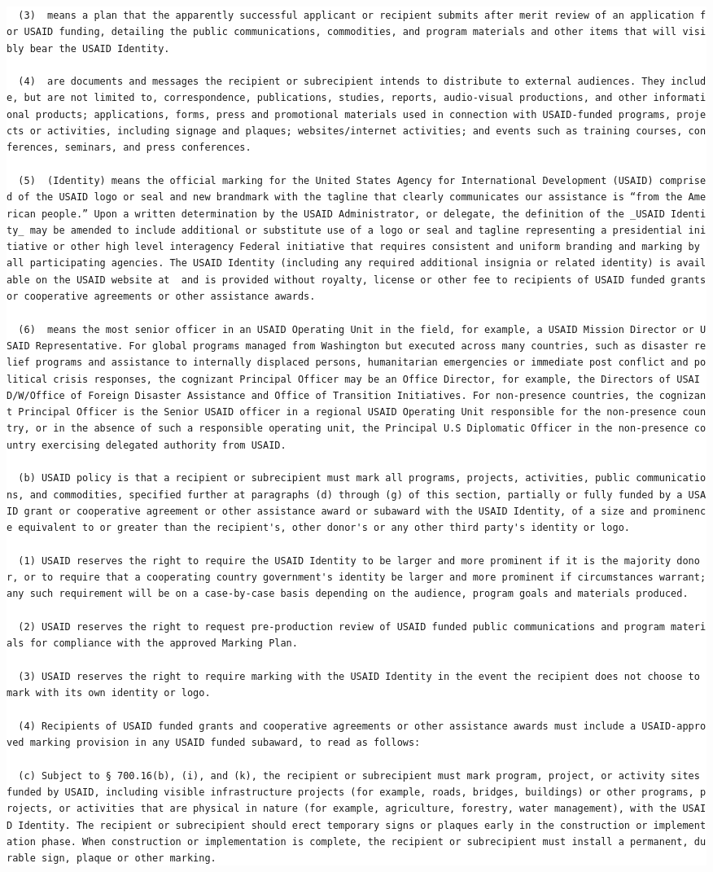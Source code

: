       (3)  means a plan that the apparently successful applicant or recipient submits after merit review of an application for USAID funding, detailing the public communications, commodities, and program materials and other items that will visibly bear the USAID Identity.

      (4)  are documents and messages the recipient or subrecipient intends to distribute to external audiences. They include, but are not limited to, correspondence, publications, studies, reports, audio-visual productions, and other informational products; applications, forms, press and promotional materials used in connection with USAID-funded programs, projects or activities, including signage and plaques; websites/internet activities; and events such as training courses, conferences, seminars, and press conferences.

      (5)  (Identity) means the official marking for the United States Agency for International Development (USAID) comprised of the USAID logo or seal and new brandmark with the tagline that clearly communicates our assistance is “from the American people.” Upon a written determination by the USAID Administrator, or delegate, the definition of the _USAID Identity_ may be amended to include additional or substitute use of a logo or seal and tagline representing a presidential initiative or other high level interagency Federal initiative that requires consistent and uniform branding and marking by all participating agencies. The USAID Identity (including any required additional insignia or related identity) is available on the USAID website at  and is provided without royalty, license or other fee to recipients of USAID funded grants or cooperative agreements or other assistance awards.

      (6)  means the most senior officer in an USAID Operating Unit in the field, for example, a USAID Mission Director or USAID Representative. For global programs managed from Washington but executed across many countries, such as disaster relief programs and assistance to internally displaced persons, humanitarian emergencies or immediate post conflict and political crisis responses, the cognizant Principal Officer may be an Office Director, for example, the Directors of USAID/W/Office of Foreign Disaster Assistance and Office of Transition Initiatives. For non-presence countries, the cognizant Principal Officer is the Senior USAID officer in a regional USAID Operating Unit responsible for the non-presence country, or in the absence of such a responsible operating unit, the Principal U.S Diplomatic Officer in the non-presence country exercising delegated authority from USAID.

      (b) USAID policy is that a recipient or subrecipient must mark all programs, projects, activities, public communications, and commodities, specified further at paragraphs (d) through (g) of this section, partially or fully funded by a USAID grant or cooperative agreement or other assistance award or subaward with the USAID Identity, of a size and prominence equivalent to or greater than the recipient's, other donor's or any other third party's identity or logo.

      (1) USAID reserves the right to require the USAID Identity to be larger and more prominent if it is the majority donor, or to require that a cooperating country government's identity be larger and more prominent if circumstances warrant; any such requirement will be on a case-by-case basis depending on the audience, program goals and materials produced.

      (2) USAID reserves the right to request pre-production review of USAID funded public communications and program materials for compliance with the approved Marking Plan.

      (3) USAID reserves the right to require marking with the USAID Identity in the event the recipient does not choose to mark with its own identity or logo.

      (4) Recipients of USAID funded grants and cooperative agreements or other assistance awards must include a USAID-approved marking provision in any USAID funded subaward, to read as follows:

      (c) Subject to § 700.16(b), (i), and (k), the recipient or subrecipient must mark program, project, or activity sites funded by USAID, including visible infrastructure projects (for example, roads, bridges, buildings) or other programs, projects, or activities that are physical in nature (for example, agriculture, forestry, water management), with the USAID Identity. The recipient or subrecipient should erect temporary signs or plaques early in the construction or implementation phase. When construction or implementation is complete, the recipient or subrecipient must install a permanent, durable sign, plaque or other marking.
